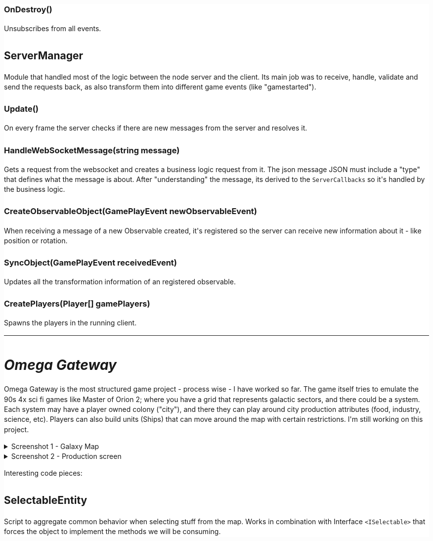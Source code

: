 ### OnDestroy()
Unsubscribes from all events.

## ServerManager
Module that handled most of the logic between the node server and the client. Its main job was to receive, handle, validate and send the requests back, as also transform them into different game events (like "gamestarted").

### Update()
On every frame the server checks if there are new messages from the server and resolves it.

### HandleWebSocketMessage(string message)
Gets a request from the websocket and creates a business logic request from it. The json message JSON must include a "type" that defines what the message is about. After "understanding" the message, its derived to the `ServerCallbacks` so it's handled by the business logic.

### CreateObservableObject(GamePlayEvent newObservableEvent)
When receiving a message of a new Observable created, it's registered so the server can receive new information about it - like position or rotation. 

### SyncObject(GamePlayEvent receivedEvent)
Updates all the transformation information of an registered observable.

### CreatePlayers(Player[] gamePlayers)
Spawns the players in the running client.

***

# **_Omega Gateway_**

Omega Gateway is the most structured game project - process wise -  I have worked so far. The game itself tries to emulate the 90s 4x sci fi games like Master of Orion 2; where you have a grid that represents galactic sectors, and there could be a system. Each system may have a player owned colony ("city"), and there they can play around city production attributes (food, industry, science, etc). Players can also build units (Ships) that can move around the map with certain restrictions. I'm still working on this project. 

<details><summary>Screenshot 1 - Galaxy Map</summary></details>

<details><summary>Screenshot 2 - Production screen</summary></details>


Interesting code pieces:

## SelectableEntity

Script to aggregate common behavior when selecting stuff from the map. Works in combination with Interface  `<ISelectable>`
that forces the object to implement the methods we will be consuming.
